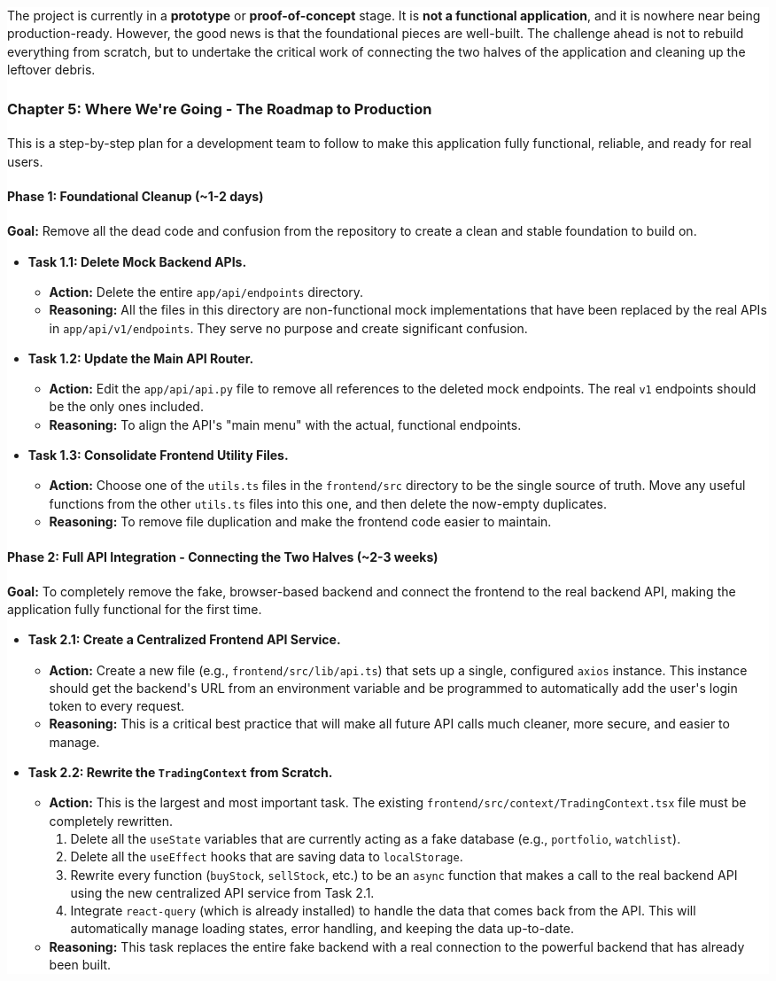 The project is currently in a **prototype** or **proof-of-concept** stage. It is **not a functional application**, and it is nowhere near being production-ready. However, the good news is that the foundational pieces are well-built. The challenge ahead is not to rebuild everything from scratch, but to undertake the critical work of connecting the two halves of the application and cleaning up the leftover debris.

### Chapter 5: Where We're Going - The Roadmap to Production

This is a step-by-step plan for a development team to follow to make this application fully functional, reliable, and ready for real users.

#### Phase 1: Foundational Cleanup (~1-2 days)

**Goal:** Remove all the dead code and confusion from the repository to create a clean and stable foundation to build on.

*   **Task 1.1: Delete Mock Backend APIs.**
    *   **Action:** Delete the entire `app/api/endpoints` directory.
    *   **Reasoning:** All the files in this directory are non-functional mock implementations that have been replaced by the real APIs in `app/api/v1/endpoints`. They serve no purpose and create significant confusion.

*   **Task 1.2: Update the Main API Router.**
    *   **Action:** Edit the `app/api/api.py` file to remove all references to the deleted mock endpoints. The real `v1` endpoints should be the only ones included.
    *   **Reasoning:** To align the API's "main menu" with the actual, functional endpoints.

*   **Task 1.3: Consolidate Frontend Utility Files.**
    *   **Action:** Choose one of the `utils.ts` files in the `frontend/src` directory to be the single source of truth. Move any useful functions from the other `utils.ts` files into this one, and then delete the now-empty duplicates.
    *   **Reasoning:** To remove file duplication and make the frontend code easier to maintain.

#### Phase 2: Full API Integration - Connecting the Two Halves (~2-3 weeks)

**Goal:** To completely remove the fake, browser-based backend and connect the frontend to the real backend API, making the application fully functional for the first time.

*   **Task 2.1: Create a Centralized Frontend API Service.**
    *   **Action:** Create a new file (e.g., `frontend/src/lib/api.ts`) that sets up a single, configured `axios` instance. This instance should get the backend's URL from an environment variable and be programmed to automatically add the user's login token to every request.
    *   **Reasoning:** This is a critical best practice that will make all future API calls much cleaner, more secure, and easier to manage.

*   **Task 2.2: Rewrite the `TradingContext` from Scratch.**
    *   **Action:** This is the largest and most important task. The existing `frontend/src/context/TradingContext.tsx` file must be completely rewritten.
        1.  Delete all the `useState` variables that are currently acting as a fake database (e.g., `portfolio`, `watchlist`).
        2.  Delete all the `useEffect` hooks that are saving data to `localStorage`.
        3.  Rewrite every function (`buyStock`, `sellStock`, etc.) to be an `async` function that makes a call to the real backend API using the new centralized API service from Task 2.1.
        4.  Integrate `react-query` (which is already installed) to handle the data that comes back from the API. This will automatically manage loading states, error handling, and keeping the data up-to-date.
    *   **Reasoning:** This task replaces the entire fake backend with a real connection to the powerful backend that has already been built.
